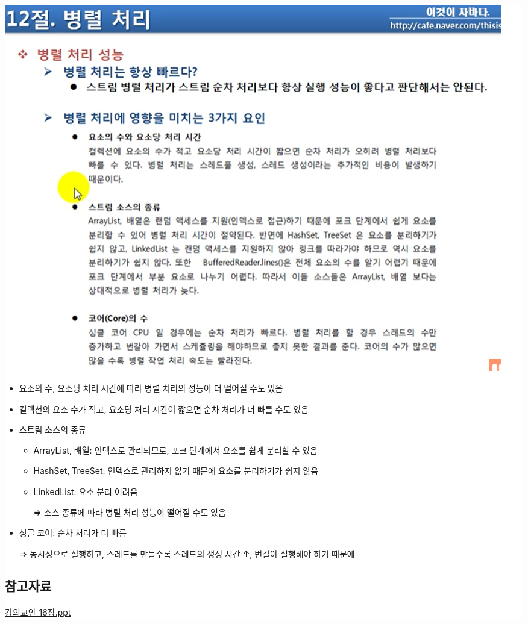 
![Untitled](https://github.com/abarthdew/this-is-java/blob/main/basics/images/16(56).png)

- 요소의 수, 요소당 처리 시간에 따라 병렬 처리의 성능이 더 떨어질 수도 있음
- 컬렉션의 요소 수가 적고, 요소당 처리 시간이 짧으면 순차 처리가 더 빠를 수도 있음
- 스트림 소스의 종류
    - ArrayList, 배열: 인덱스로 관리되므로, 포크 단계에서 요소를 쉽게 분리할 수 있음
    - HashSet, TreeSet: 인덱스로 관리하지 않기 때문에 요소를 분리하기가 쉽지 않음
    - LinkedList: 요소 분리 어려움
        
        ⇒ 소스 종류에 따라 병렬 처리 성능이 떨어질 수도 있음
        
- 싱글 코어: 순차 처리가 더 빠름
    
    ⇒ 동시성으로 실행하고, 스레드를 만들수록 스레드의 생성 시간 ↑, 번갈아 실행해야 하기 때문에

## 참고자료

[강의교안_16장.ppt](https://github.com/abarthdew/this-is-Java/blob/main/basics/files/%EA%B0%95%EC%9D%98%EA%B5%90%EC%95%88_16%EC%9E%A5.ppt)